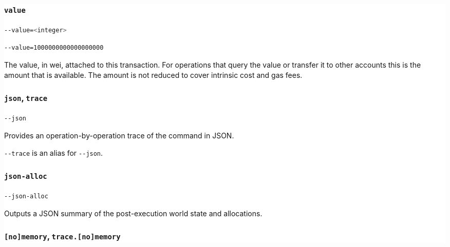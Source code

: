 ### `value`

<Tabs>

<TabItem value="Syntax" label="Syntax" default>

```bash
--value=<integer>
```

</TabItem>

<TabItem value="Example" label="Example">

```bash
--value=1000000000000000000
```

</TabItem>

</Tabs>

The value, in wei, attached to this transaction. For operations that query the value or transfer it to other accounts this is the amount that is available. The amount is not reduced to cover intrinsic cost and gas fees.

### `json`, `trace`

<Tabs>

<TabItem value="Syntax" label="Syntax" default>

```bash
--json
```

</TabItem>

</Tabs>

Provides an operation-by-operation trace of the command in JSON.

`--trace` is an alias for `--json`.

### `json-alloc`

<Tabs>

<TabItem value="Syntax" label="Syntax" default>

```bash
--json-alloc
```

</TabItem>

</Tabs>

Outputs a JSON summary of the post-execution world state and allocations.

### `[no]memory`, `trace.[no]memory`

